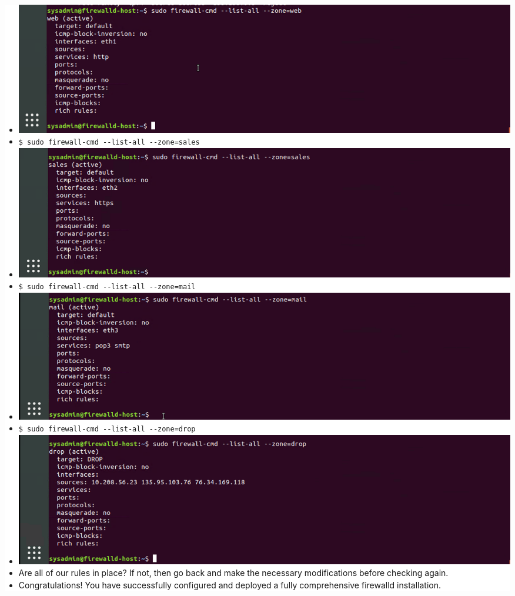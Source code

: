   - ![alt text](homework_11/134321-(21).png)
  - `$ sudo firewall-cmd --list-all --zone=sales`
  - ![alt text](homework_11/134321-(22).png)
  - `$ sudo firewall-cmd --list-all --zone=mail`
  - ![alt text](homework_11/134321-(23).png)
  - `$ sudo firewall-cmd --list-all --zone=drop`
  - ![alt text](homework_11/134321-(24).png)
  - Are all of our rules in place? If not, then go back and make the necessary modifications before checking again.
  - Congratulations! You have successfully configured and deployed a fully comprehensive firewalld installation.
